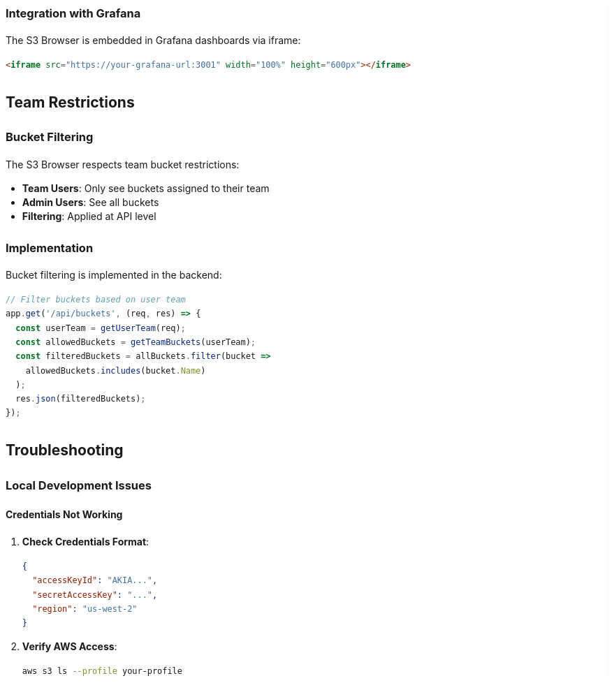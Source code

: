 ### Integration with Grafana

The S3 Browser is embedded in Grafana dashboards via iframe:

```html
<iframe src="https://your-grafana-url:3001" width="100%" height="600px"></iframe>
```

## Team Restrictions

### Bucket Filtering

The S3 Browser respects team bucket restrictions:

- **Team Users**: Only see buckets assigned to their team
- **Admin Users**: See all buckets
- **Filtering**: Applied at API level

### Implementation

Bucket filtering is implemented in the backend:

```javascript
// Filter buckets based on user team
app.get('/api/buckets', (req, res) => {
  const userTeam = getUserTeam(req);
  const allowedBuckets = getTeamBuckets(userTeam);
  const filteredBuckets = allBuckets.filter(bucket => 
    allowedBuckets.includes(bucket.Name)
  );
  res.json(filteredBuckets);
});
```

## Troubleshooting

### Local Development Issues

#### Credentials Not Working

1. **Check Credentials Format**:
   ```json
   {
     "accessKeyId": "AKIA...",
     "secretAccessKey": "...",
     "region": "us-west-2"
   }
   ```

2. **Verify AWS Access**:
   ```bash
   aws s3 ls --profile your-profile
   ```
